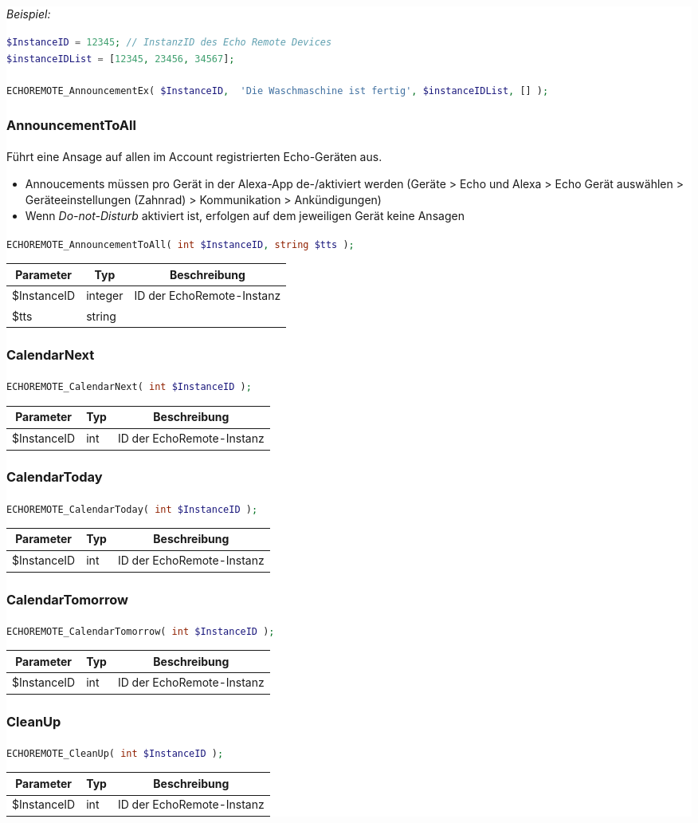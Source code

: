 _Beispiel:_
```php
$InstanceID = 12345; // InstanzID des Echo Remote Devices
$instanceIDList = [12345, 23456, 34567];

ECHOREMOTE_AnnouncementEx( $InstanceID,  'Die Waschmaschine ist fertig', $instanceIDList, [] );

```

### AnnouncementToAll
Führt eine Ansage auf allen im Account registrierten Echo-Geräten aus.
* Annoucements müssen pro Gerät in der Alexa-App de-/aktiviert werden (Geräte > Echo und Alexa > Echo Gerät auswählen > Geräteeinstellungen (Zahnrad) > Kommunikation > Ankündigungen)
* Wenn *Do-not-Disturb* aktiviert ist, erfolgen auf dem jeweiligen Gerät keine Ansagen

```php
ECHOREMOTE_AnnouncementToAll( int $InstanceID, string $tts );
```
|Parameter| Typ| Beschreibung |
|-----| -----| ----- |
|$InstanceID |integer |ID der EchoRemote-Instanz |
|$tts |string | |

### CalendarNext
```php
ECHOREMOTE_CalendarNext( int $InstanceID );
```
|Parameter| Typ| Beschreibung |
|-----| -----| ----- |
|$InstanceID |int |ID der EchoRemote-Instanz |

### CalendarToday
```php
ECHOREMOTE_CalendarToday( int $InstanceID );
```
|Parameter| Typ| Beschreibung |
|-----| -----| ----- |
|$InstanceID |int |ID der EchoRemote-Instanz |

### CalendarTomorrow
```php
ECHOREMOTE_CalendarTomorrow( int $InstanceID );
```
|Parameter| Typ| Beschreibung |
|-----| -----| ----- |
|$InstanceID |int |ID der EchoRemote-Instanz |

### CleanUp
```php
ECHOREMOTE_CleanUp( int $InstanceID );
```
|Parameter| Typ| Beschreibung |
|-----| -----| ----- |
|$InstanceID |int |ID der EchoRemote-Instanz |
